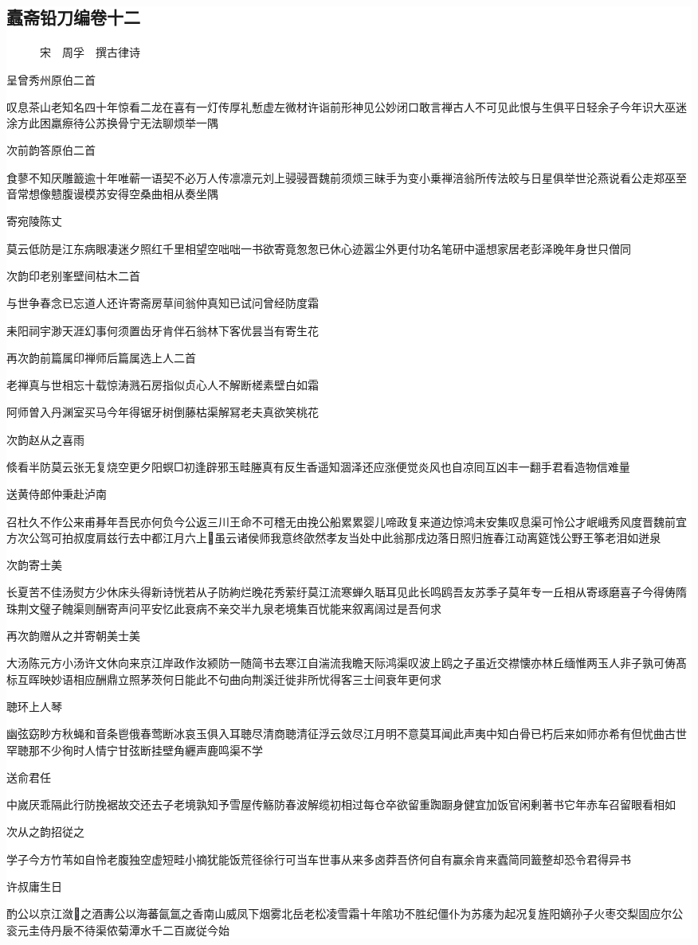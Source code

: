 ## 蠧斋铅刀编卷十二

　　　宋　周孚　撰古律诗  

呈曾秀州原伯二首  

叹息茶山老知名四十年惊看二龙在喜有一灯传厚礼慙虚左微材许诣前形神见公妙闭口敢言禅古人不可见此恨与生俱平日轻余子今年识大巫迷涂方此困羸瘵待公苏换骨宁无法聊烦举一隅  

次前韵答原伯二首  

食蓼不知厌雕籖逾十年唯蕲一语契不必万人传凛凛元刘上骎骎晋魏前须烦三昧手为变小乗禅涪翁所传法皎与日星俱举世沦燕说看公走郑巫至音常想像戆腹谩模苏安得空桑曲相从奏坐隅  

寄宛陵陈丈  

莫云低防是江东病眼凄迷夕照红千里相望空咄咄一书欲寄竟怱怱已休心迹嚣尘外更付功名笔研中遥想家居老彭泽晚年身世只僧同  

次韵印老别峯壁间枯木二首  

与世争春念已忘道人还许寄斋房草间翁仲真知已试问曾经防度霜  

耒阳祠宇渺天涯幻事何须置齿牙肯伴石翁林下客优昙当有寄生花  

再次韵前篇属印禅师后篇属选上人二首  

老禅真与世相忘十载惊涛溅石房指似贞心人不解断槎素壁白如霜  

阿师曽入丹渊室买马今年得锯牙树倒藤枯渠解冩老夫真欲笑桃花  

次韵赵从之喜雨  

倐看半防莫云张无复烧空更夕阳螟□初逢辟邪玉畦塍真有反生香遥知涸泽还应涨便觉炎风也自凉囘互凶丰一翻手君看造物信难量  

送黄侍郎仲秉赴泸南  

召杜久不作公来甫朞年吾民亦何负今公返三川王命不可稽无由挽公船累累婴儿啼政复来道边惊鸿未安集叹息渠可怜公才岷峨秀风度晋魏前宜方次公驾可拍叔度肩兹行去中都江月六上虽云诸侯师我意终欿然孝友当处中此翁那戌边落日照归旌春江动离筵饯公野王筝老泪如迸泉  

次韵寄士美  

长夏苦不佳汤熨方少休床头得新诗恍若从子防絇烂晚花秀萦纡莫江流寒蝉久聒耳见此长鸣鸥吾友苏季子莫年专一丘相从寄琢磨喜子今得俦隋珠荆文璧子餽渠则酬寄声问平安忆此衰病不亲交半九泉老境集百忧能来叙离阔过是吾何求  

再次韵赠从之并寄朝美士美  

大汤陈元方小汤许文休向来京江岸政作汝颍防一随简书去寒江自湍流我瞻天际鸿渠叹波上鸥之子虽近交襟懐亦林丘缅惟两玉人非子孰可俦髙标互晖映妙语相应酬鼎立照茅茨何日能此不句曲向荆溪迁徙非所忧得客三士间衰年更何求  

聴环上人琴  

幽弦窈眇方秋蝇和音条鬯俄春莺断冰哀玉俱入耳聴尽清商聴清征浮云敛尽江月明不意莫耳闻此声夷中知白骨已朽后来如师亦希有但忧曲古世罕聴那不少徇时人情宁甘弦断挂壁角纒声鹿鸣渠不学  

送俞君任  

中嵗厌乖隔此行防挽裾故交还去子老境孰知予雪屋传觞防春波解缆初相过每仓卒欲留重踟蹰身健宜加饭官闲剰著书它年赤车召留眼看相如  

次从之韵招従之  

学子今方竹苇如自怜老腹独空虚短畦小摘犹能饭荒径徐行可当车世事从来多卤莽吾侪何自有赢余肯来蠹简同籖整却恐令君得异书  

许叔庸生日  

酌公以京江潋之酒夀公以海蕃氤氲之香南山威凤下烟雾北岳老松凌雪霜十年隂功不胜纪僵仆为苏痿为起况复旌阳嫡孙子火枣交梨固应尔公衮元圭侍丹扆不待渠侬菊潭水千二百嵗従今始  

